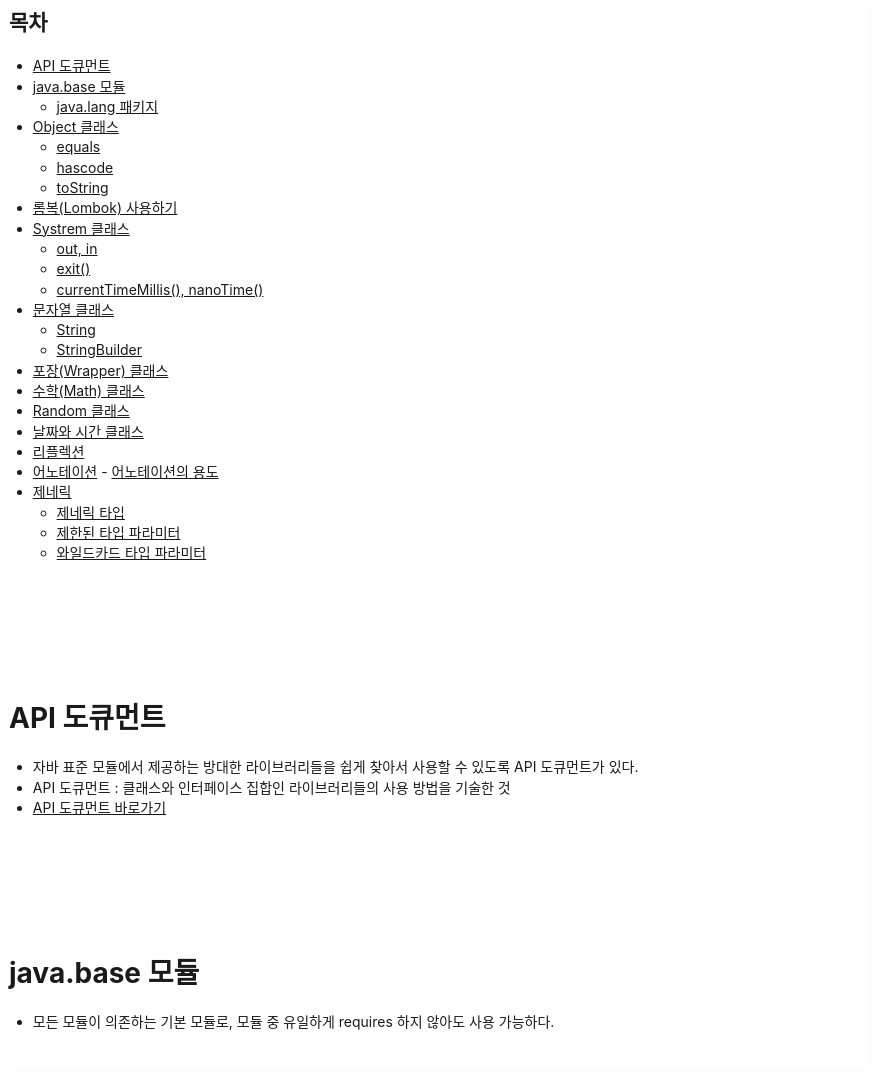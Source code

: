 ## 목차
- [API 도큐먼트](#api-도큐먼트)
- [java.base 모듈](#javabase-모듈)
  - [java.lang 패키지](#javalang-패키지)
- [Object 클래스](#object-클래스)
  - [equals](#equals)
  - [hascode](#hascode)
  - [toString](#tostring)
- [롬복(Lombok) 사용하기](#롬복lombok-사용하기)
- [Systrem 클래스](#systrem-클래스)
  - [out, in](#out-in)
  - [exit()](#exit)
  - [currentTimeMillis(), nanoTime()](#currenttimemillis-nanotime)
- [문자열 클래스](#문자열-클래스)
  - [String](#string)
  - [StringBuilder](#stringbuilder)
- [포장(Wrapper) 클래스](#포장wrapper-클래스)
- [수학(Math) 클래스](#수학math-클래스)
- [Random 클래스](#random-클래스)
- [날짜와 시간 클래스](#날짜와-시간-클래스)
- [리플렉션](#리플렉션)
- [어노테이션](#어노테이션)
      - [어노테이션의 용도](#어노테이션의-용도)
- [제네릭](#제네릭)
  - [제네릭 타입](#제네릭-타입)
  - [제한된 타입 파라미터](#제한된-타입-파라미터)
  - [와일드카드 타입 파라미터](#와일드카드-타입-파라미터)

<br/>
<br/>
<br/>
<br/>

# API 도큐먼트
- 자바 표준 모듈에서 제공하는 방대한 라이브러리들을 쉽게 찾아서 사용할 수 있도록 API 도큐먼트가 있다.
- API 도큐먼트 : 클래스와 인터페이스 집합인 라이브러리들의 사용 방법을 기술한 것
- [API 도큐먼트 바로가기](https://docs.oracle.com/en/java/javase/index.html
)

<br/>
<br/>
<br/>
<br/>

# java.base 모듈
- 모든 모듈이 의존하는 기본 모듈로, 모듈 중 유일하게 requires 하지 않아도 사용 가능하다.   

<br/>
